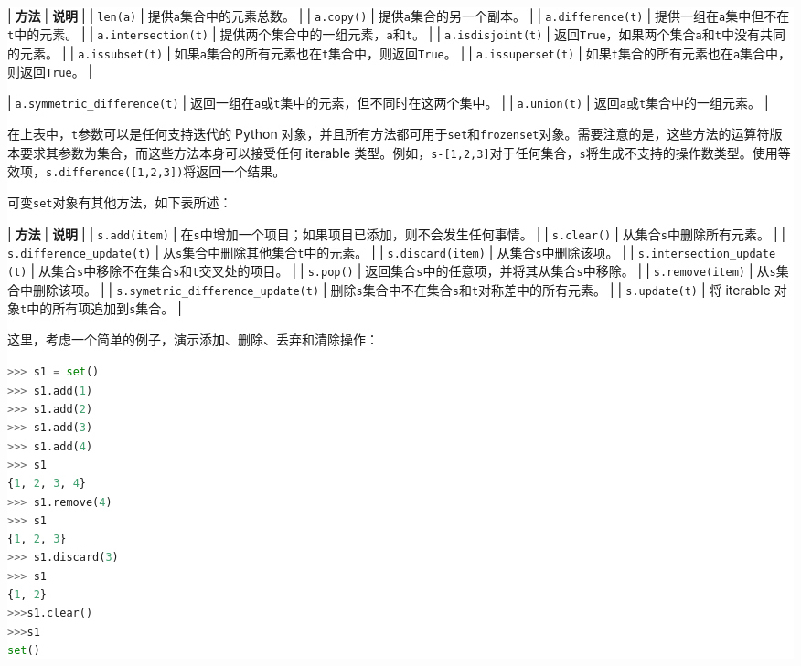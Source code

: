 | **方法** | **说明** |
| `len(a)` | 提供`a`集合中的元素总数。 |
| `a.copy()` | 提供`a`集合的另一个副本。 |
| `a.difference(t)` | 提供一组在`a`集中但不在`t`中的元素。 |
| `a.intersection(t)` | 提供两个集合中的一组元素，`a`和`t`。 |
| `a.isdisjoint(t)` | 返回`True`，如果两个集合`a`和`t`中没有共同的元素。 |
| `a.issubset(t)` | 如果`a`集合的所有元素也在`t`集合中，则返回`True`。 |
| `a.issuperset(t)` | 如果`t`集合的所有元素也在`a`集合中，则返回`True`。 |

| `a.symmetric_difference(t)` | 返回一组在`a`或`t`集中的元素，但不同时在这两个集中。 |
| `a.union(t)` | 返回`a`或`t`集合中的一组元素。 |

在上表中，`t`参数可以是任何支持迭代的 Python 对象，并且所有方法都可用于`set`和`frozenset`对象。需要注意的是，这些方法的运算符版本要求其参数为集合，而这些方法本身可以接受任何 iterable 类型。例如，`s-[1,2,3]`对于任何集合，`s`将生成不支持的操作数类型。使用等效项，`s.difference([1,2,3])`将返回一个结果。

可变`set`对象有其他方法，如下表所述：

| **方法** | **说明** |
| `s.add(item)` | 在`s`中增加一个项目；如果项目已添加，则不会发生任何事情。 |
| `s.clear()` | 从集合`s`中删除所有元素。 |
| `s.difference_update(t)` | 从`s`集合中删除其他集合`t`中的元素。 |
| `s.discard(item)` | 从集合`s`中删除该项。 |
| `s.intersection_update(t)` | 从集合`s`中移除不在集合`s`和`t`交叉处的项目。 |
| `s.pop()` | 返回集合`s`中的任意项，并将其从集合`s`中移除。 |
| `s.remove(item)` | 从`s`集合中删除该项。 |
| `s.symetric_difference_update(t)` | 删除`s`集合中不在集合`s`和`t`对称差中的所有元素。 |
| `s.update(t)` | 将 iterable 对象`t`中的所有项追加到`s`集合。 |

这里，考虑一个简单的例子，演示添加、删除、丢弃和清除操作：

```py
>>> s1 = set()
>>> s1.add(1)
>>> s1.add(2)
>>> s1.add(3)
>>> s1.add(4)
>>> s1
{1, 2, 3, 4}
>>> s1.remove(4)
>>> s1
{1, 2, 3}
>>> s1.discard(3)
>>> s1
{1, 2}
>>>s1.clear()
>>>s1
set()
```
